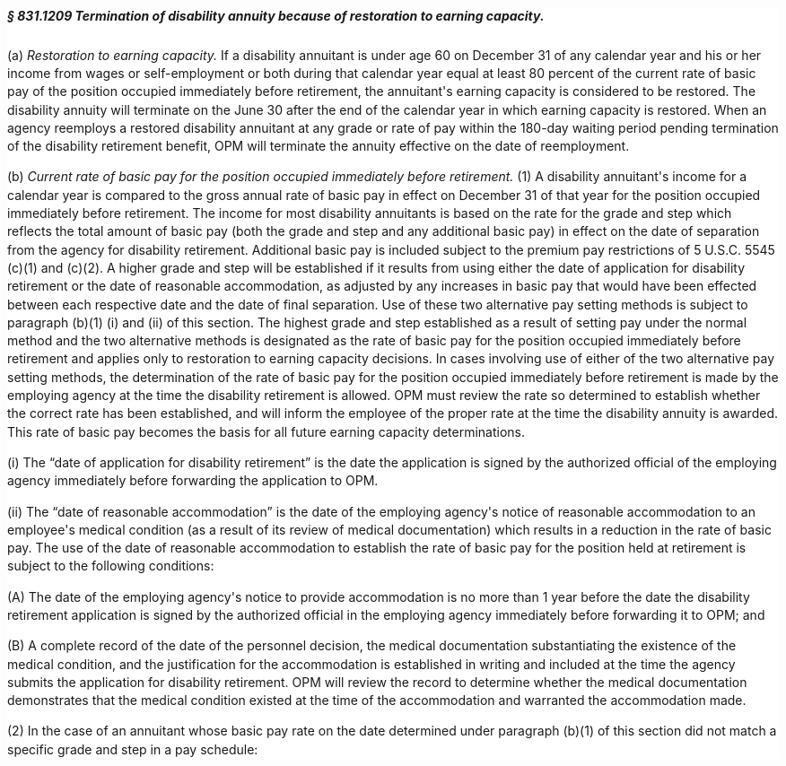 ##### § 831.1209 Termination of disability annuity because of restoration to earning capacity. #####

(a) *Restoration to earning capacity.* If a disability annuitant is under age 60 on December 31 of any calendar year and his or her income from wages or self-employment or both during that calendar year equal at least 80 percent of the current rate of basic pay of the position occupied immediately before retirement, the annuitant's earning capacity is considered to be restored. The disability annuity will terminate on the June 30 after the end of the calendar year in which earning capacity is restored. When an agency reemploys a restored disability annuitant at any grade or rate of pay within the 180-day waiting period pending termination of the disability retirement benefit, OPM will terminate the annuity effective on the date of reemployment.

(b) *Current rate of basic pay for the position occupied immediately before retirement.* (1) A disability annuitant's income for a calendar year is compared to the gross annual rate of basic pay in effect on December 31 of that year for the position occupied immediately before retirement. The income for most disability annuitants is based on the rate for the grade and step which reflects the total amount of basic pay (both the grade and step and any additional basic pay) in effect on the date of separation from the agency for disability retirement. Additional basic pay is included subject to the premium pay restrictions of 5 U.S.C. 5545 (c)(1) and (c)(2). A higher grade and step will be established if it results from using either the date of application for disability retirement or the date of reasonable accommodation, as adjusted by any increases in basic pay that would have been effected between each respective date and the date of final separation. Use of these two alternative pay setting methods is subject to paragraph (b)(1) (i) and (ii) of this section. The highest grade and step established as a result of setting pay under the normal method and the two alternative methods is designated as the rate of basic pay for the position occupied immediately before retirement and applies only to restoration to earning capacity decisions. In cases involving use of either of the two alternative pay setting methods, the determination of the rate of basic pay for the position occupied immediately before retirement is made by the employing agency at the time the disability retirement is allowed. OPM must review the rate so determined to establish whether the correct rate has been established, and will inform the employee of the proper rate at the time the disability annuity is awarded. This rate of basic pay becomes the basis for all future earning capacity determinations.

(i) The “date of application for disability retirement” is the date the application is signed by the authorized official of the employing agency immediately before forwarding the application to OPM.

(ii) The “date of reasonable accommodation” is the date of the employing agency's notice of reasonable accommodation to an employee's medical condition (as a result of its review of medical documentation) which results in a reduction in the rate of basic pay. The use of the date of reasonable accommodation to establish the rate of basic pay for the position held at retirement is subject to the following conditions:

(A) The date of the employing agency's notice to provide accommodation is no more than 1 year before the date the disability retirement application is signed by the authorized official in the employing agency immediately before forwarding it to OPM; and

(B) A complete record of the date of the personnel decision, the medical documentation substantiating the existence of the medical condition, and the justification for the accommodation is established in writing and included at the time the agency submits the application for disability retirement. OPM will review the record to determine whether the medical documentation demonstrates that the medical condition existed at the time of the accommodation and warranted the accommodation made.

(2) In the case of an annuitant whose basic pay rate on the date determined under paragraph (b)(1) of this section did not match a specific grade and step in a pay schedule:
